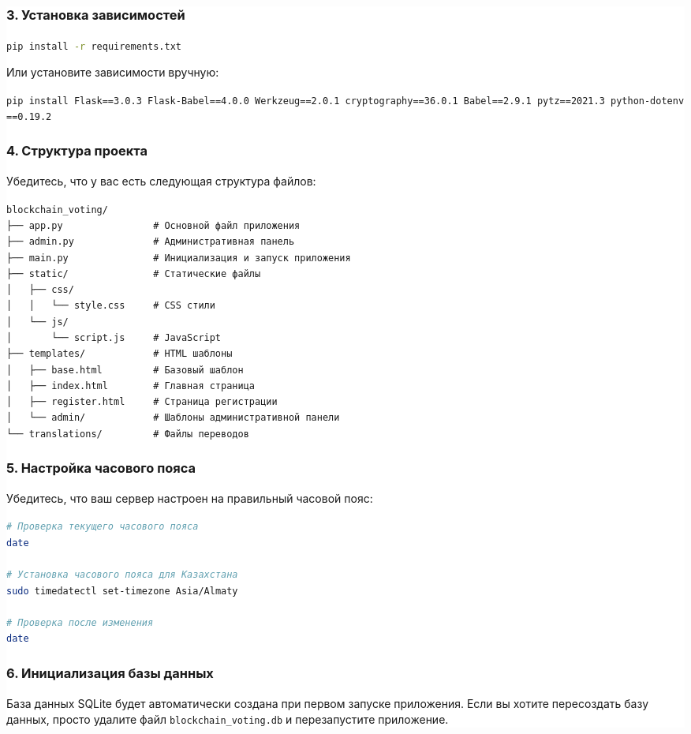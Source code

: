 ### 3. Установка зависимостей

```bash
pip install -r requirements.txt
```

Или установите зависимости вручную:

```bash
pip install Flask==3.0.3 Flask-Babel==4.0.0 Werkzeug==2.0.1 cryptography==36.0.1 Babel==2.9.1 pytz==2021.3 python-dotenv==0.19.2
```

### 4. Структура проекта

Убедитесь, что у вас есть следующая структура файлов:

```
blockchain_voting/
├── app.py                # Основной файл приложения
├── admin.py              # Административная панель
├── main.py               # Инициализация и запуск приложения
├── static/               # Статические файлы
│   ├── css/
│   │   └── style.css     # CSS стили
│   └── js/
│       └── script.js     # JavaScript
├── templates/            # HTML шаблоны
│   ├── base.html         # Базовый шаблон
│   ├── index.html        # Главная страница
│   ├── register.html     # Страница регистрации
│   └── admin/            # Шаблоны административной панели
└── translations/         # Файлы переводов
```

### 5. Настройка часового пояса

Убедитесь, что ваш сервер настроен на правильный часовой пояс:

```bash
# Проверка текущего часового пояса
date

# Установка часового пояса для Казахстана
sudo timedatectl set-timezone Asia/Almaty

# Проверка после изменения
date
```

### 6. Инициализация базы данных

База данных SQLite будет автоматически создана при первом запуске приложения. Если вы хотите пересоздать базу данных, просто удалите файл `blockchain_voting.db` и перезапустите приложение.
